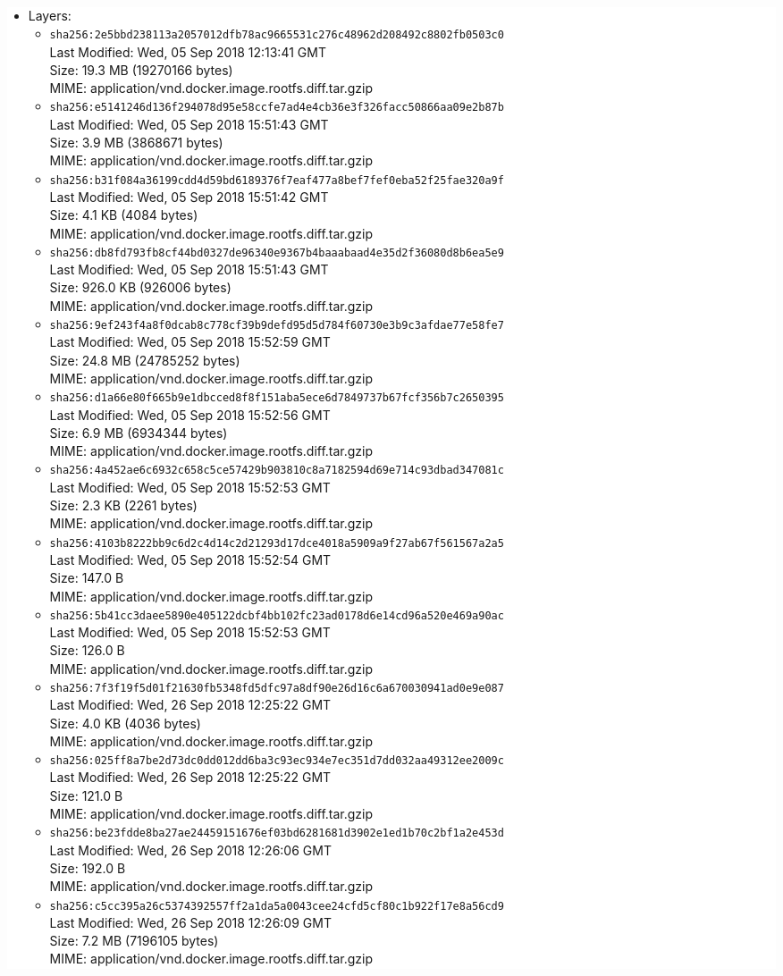 
-	Layers:
	-	`sha256:2e5bbd238113a2057012dfb78ac9665531c276c48962d208492c8802fb0503c0`  
		Last Modified: Wed, 05 Sep 2018 12:13:41 GMT  
		Size: 19.3 MB (19270166 bytes)  
		MIME: application/vnd.docker.image.rootfs.diff.tar.gzip
	-	`sha256:e5141246d136f294078d95e58ccfe7ad4e4cb36e3f326facc50866aa09e2b87b`  
		Last Modified: Wed, 05 Sep 2018 15:51:43 GMT  
		Size: 3.9 MB (3868671 bytes)  
		MIME: application/vnd.docker.image.rootfs.diff.tar.gzip
	-	`sha256:b31f084a36199cdd4d59bd6189376f7eaf477a8bef7fef0eba52f25fae320a9f`  
		Last Modified: Wed, 05 Sep 2018 15:51:42 GMT  
		Size: 4.1 KB (4084 bytes)  
		MIME: application/vnd.docker.image.rootfs.diff.tar.gzip
	-	`sha256:db8fd793fb8cf44bd0327de96340e9367b4baaabaad4e35d2f36080d8b6ea5e9`  
		Last Modified: Wed, 05 Sep 2018 15:51:43 GMT  
		Size: 926.0 KB (926006 bytes)  
		MIME: application/vnd.docker.image.rootfs.diff.tar.gzip
	-	`sha256:9ef243f4a8f0dcab8c778cf39b9defd95d5d784f60730e3b9c3afdae77e58fe7`  
		Last Modified: Wed, 05 Sep 2018 15:52:59 GMT  
		Size: 24.8 MB (24785252 bytes)  
		MIME: application/vnd.docker.image.rootfs.diff.tar.gzip
	-	`sha256:d1a66e80f665b9e1dbcced8f8f151aba5ece6d7849737b67fcf356b7c2650395`  
		Last Modified: Wed, 05 Sep 2018 15:52:56 GMT  
		Size: 6.9 MB (6934344 bytes)  
		MIME: application/vnd.docker.image.rootfs.diff.tar.gzip
	-	`sha256:4a452ae6c6932c658c5ce57429b903810c8a7182594d69e714c93dbad347081c`  
		Last Modified: Wed, 05 Sep 2018 15:52:53 GMT  
		Size: 2.3 KB (2261 bytes)  
		MIME: application/vnd.docker.image.rootfs.diff.tar.gzip
	-	`sha256:4103b8222bb9c6d2c4d14c2d21293d17dce4018a5909a9f27ab67f561567a2a5`  
		Last Modified: Wed, 05 Sep 2018 15:52:54 GMT  
		Size: 147.0 B  
		MIME: application/vnd.docker.image.rootfs.diff.tar.gzip
	-	`sha256:5b41cc3daee5890e405122dcbf4bb102fc23ad0178d6e14cd96a520e469a90ac`  
		Last Modified: Wed, 05 Sep 2018 15:52:53 GMT  
		Size: 126.0 B  
		MIME: application/vnd.docker.image.rootfs.diff.tar.gzip
	-	`sha256:7f3f19f5d01f21630fb5348fd5dfc97a8df90e26d16c6a670030941ad0e9e087`  
		Last Modified: Wed, 26 Sep 2018 12:25:22 GMT  
		Size: 4.0 KB (4036 bytes)  
		MIME: application/vnd.docker.image.rootfs.diff.tar.gzip
	-	`sha256:025ff8a7be2d73dc0dd012dd6ba3c93ec934e7ec351d7dd032aa49312ee2009c`  
		Last Modified: Wed, 26 Sep 2018 12:25:22 GMT  
		Size: 121.0 B  
		MIME: application/vnd.docker.image.rootfs.diff.tar.gzip
	-	`sha256:be23fdde8ba27ae24459151676ef03bd6281681d3902e1ed1b70c2bf1a2e453d`  
		Last Modified: Wed, 26 Sep 2018 12:26:06 GMT  
		Size: 192.0 B  
		MIME: application/vnd.docker.image.rootfs.diff.tar.gzip
	-	`sha256:c5cc395a26c5374392557ff2a1da5a0043cee24cfd5cf80c1b922f17e8a56cd9`  
		Last Modified: Wed, 26 Sep 2018 12:26:09 GMT  
		Size: 7.2 MB (7196105 bytes)  
		MIME: application/vnd.docker.image.rootfs.diff.tar.gzip
